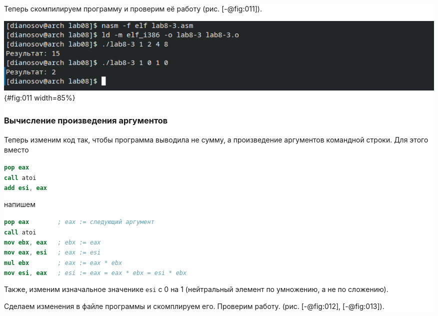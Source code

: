 Теперь скомпилируем программу и проверим её работу (рис. [-@fig:011]).


![Компиляция и запуск *lab8-3.asm*](image/image-11.png){#fig:011 width=85%}

### Вычисление произведения аргументов

Теперь изменим код так, чтобы программа выводила не сумму, а произведение аргументов командной строки.
Для этого вместо
```nasm
pop eax
call atoi
add esi, eax
```
напишем
```nasm
pop eax        ; eax := следующий аргумент
call atoi
mov ebx, eax   ; ebx := eax
mov eax, esi   ; eax := esi
mul ebx        ; eax := eax * ebx
mov esi, eax   ; esi := eax = eax * ebx = esi * ebx
```

Также, изменим изначальное значенике `esi` с 0 на 1 (нейтральный элемент по умножению, а не по сложению).

Сделаем изменения в файле программы и скомплируем его. Проверим работу. (рис. [-@fig:012], [-@fig:013]).
